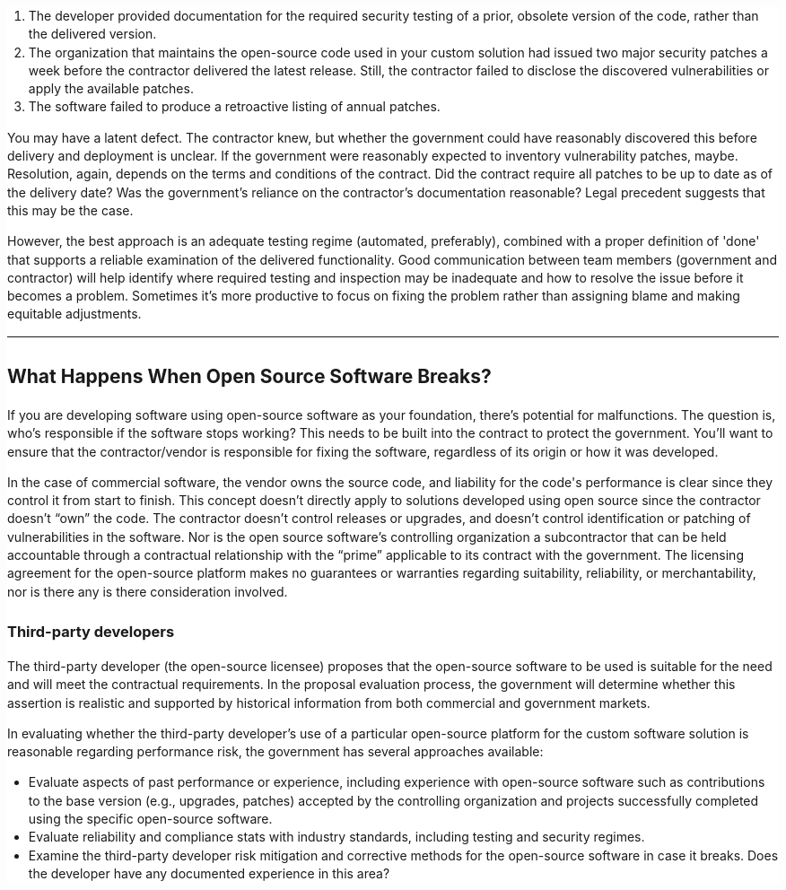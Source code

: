 1. The developer provided documentation for the required security testing of a prior, obsolete version of the code, rather than the delivered version.  
2. The organization that maintains the open-source code used in your custom solution had issued two major security patches a week before the contractor delivered the latest release. Still, the contractor failed to disclose the discovered vulnerabilities or apply the available patches.  
3. The software failed to produce a retroactive listing of annual patches.

You may have a latent defect. The contractor knew, but whether the government could have reasonably discovered this before delivery and deployment is unclear. If the government were reasonably expected to inventory vulnerability patches, maybe. Resolution, again, depends on the terms and conditions of the contract. Did the contract require all patches to be up to date as of the delivery date? Was the government’s reliance on the contractor’s documentation reasonable? Legal precedent suggests that this may be the case.

However, the best approach is an adequate testing regime (automated, preferably), combined with a proper definition of 'done' that supports a reliable examination of the delivered functionality. Good communication between team members (government and contractor) will help identify where required testing and inspection may be inadequate and how to resolve the issue before it becomes a problem. Sometimes it’s more productive to focus on fixing the problem rather than assigning blame and making equitable adjustments.

---
## What Happens When Open Source Software Breaks?

If you are developing software using open-source software as your foundation, there’s potential for malfunctions. The question is, who’s responsible if the software stops working? This needs to be built into the contract to protect the government. You’ll want to ensure that the contractor/vendor is responsible for fixing the software, regardless of its origin or how it was developed.

In the case of commercial software, the vendor owns the source code, and liability for the code's performance is clear since they control it from start to finish. This concept doesn’t directly apply to solutions developed using open source since the contractor doesn’t “own” the code. The contractor doesn’t control releases or upgrades, and doesn’t control identification or patching of vulnerabilities in the software. Nor is the open source software’s controlling organization a subcontractor that can be held accountable through a contractual relationship with the “prime” applicable to its contract with the government. The licensing agreement for the open-source platform makes no guarantees or warranties regarding suitability, reliability, or merchantability, nor is there any is there consideration involved.

### Third-party developers

The third-party developer (the open-source licensee) proposes that the open-source software to be used is suitable for the need and will meet the contractual requirements. In the proposal evaluation process, the government will determine whether this assertion is realistic and supported by historical information from both commercial and government markets.

In evaluating whether the third-party developer’s use of a particular open-source platform for the custom software solution is reasonable regarding performance risk, the government has several approaches available:

* Evaluate aspects of past performance or experience, including experience with open-source software such as contributions to the base version (e.g., upgrades, patches) accepted by the controlling organization and projects successfully completed using the specific open-source software.  
* Evaluate reliability and compliance stats with industry standards, including testing and security regimes.  
* Examine the third-party developer risk mitigation and corrective methods for the open-source software in case it breaks. Does the developer have any documented experience in this area?
